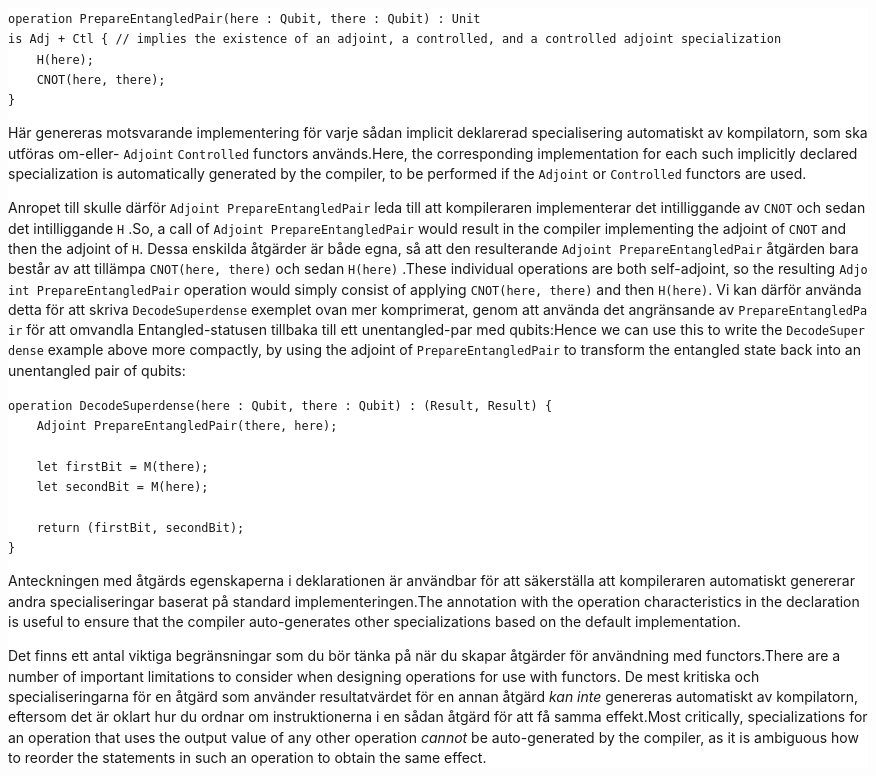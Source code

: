 ```qsharp
operation PrepareEntangledPair(here : Qubit, there : Qubit) : Unit 
is Adj + Ctl { // implies the existence of an adjoint, a controlled, and a controlled adjoint specialization
    H(here);
    CNOT(here, there);
}
```
<span data-ttu-id="8f3a2-189">Här genereras motsvarande implementering för varje sådan implicit deklarerad specialisering automatiskt av kompilatorn, som ska utföras om-eller- `Adjoint` `Controlled` functors används.</span><span class="sxs-lookup"><span data-stu-id="8f3a2-189">Here, the corresponding implementation for each such implicitly declared specialization is automatically generated by the compiler, to be performed if the `Adjoint` or `Controlled` functors are used.</span></span>

<span data-ttu-id="8f3a2-190">Anropet till skulle därför `Adjoint PrepareEntangledPair` leda till att kompileraren implementerar det intilliggande av `CNOT` och sedan det intilliggande `H` .</span><span class="sxs-lookup"><span data-stu-id="8f3a2-190">So, a call of `Adjoint PrepareEntangledPair` would result in the compiler implementing the adjoint of `CNOT` and then the adjoint of `H`.</span></span>
<span data-ttu-id="8f3a2-191">Dessa enskilda åtgärder är både egna, så att den resulterande `Adjoint PrepareEntangledPair` åtgärden bara består av att tillämpa `CNOT(here, there)` och sedan `H(here)` .</span><span class="sxs-lookup"><span data-stu-id="8f3a2-191">These individual operations are both self-adjoint, so the resulting `Adjoint PrepareEntangledPair` operation would simply consist of applying `CNOT(here, there)` and then `H(here)`.</span></span>
<span data-ttu-id="8f3a2-192">Vi kan därför använda detta för att skriva `DecodeSuperdense` exemplet ovan mer komprimerat, genom att använda det angränsande av `PrepareEntangledPair` för att omvandla Entangled-statusen tillbaka till ett unentangled-par med qubits:</span><span class="sxs-lookup"><span data-stu-id="8f3a2-192">Hence we can use this to write the `DecodeSuperdense` example above more compactly, by using the adjoint of `PrepareEntangledPair` to transform the entangled state back into an unentangled pair of qubits:</span></span>

```qsharp
operation DecodeSuperdense(here : Qubit, there : Qubit) : (Result, Result) {
    Adjoint PrepareEntangledPair(there, here);

    let firstBit = M(there);
    let secondBit = M(here);

    return (firstBit, secondBit);
}
```

<span data-ttu-id="8f3a2-193">Anteckningen med åtgärds egenskaperna i deklarationen är användbar för att säkerställa att kompileraren automatiskt genererar andra specialiseringar baserat på standard implementeringen.</span><span class="sxs-lookup"><span data-stu-id="8f3a2-193">The annotation with the operation characteristics in the declaration is useful to ensure that the compiler auto-generates other specializations based on the default implementation.</span></span> 

<span data-ttu-id="8f3a2-194">Det finns ett antal viktiga begränsningar som du bör tänka på när du skapar åtgärder för användning med functors.</span><span class="sxs-lookup"><span data-stu-id="8f3a2-194">There are a number of important limitations to consider when designing operations for use with functors.</span></span>
<span data-ttu-id="8f3a2-195">De mest kritiska och specialiseringarna för en åtgärd som använder resultatvärdet för en annan åtgärd *kan inte* genereras automatiskt av kompilatorn, eftersom det är oklart hur du ordnar om instruktionerna i en sådan åtgärd för att få samma effekt.</span><span class="sxs-lookup"><span data-stu-id="8f3a2-195">Most critically, specializations for an operation that uses the output value of any other operation *cannot* be auto-generated by the compiler, as it is ambiguous how to reorder the statements in such an operation to obtain the same effect.</span></span>
